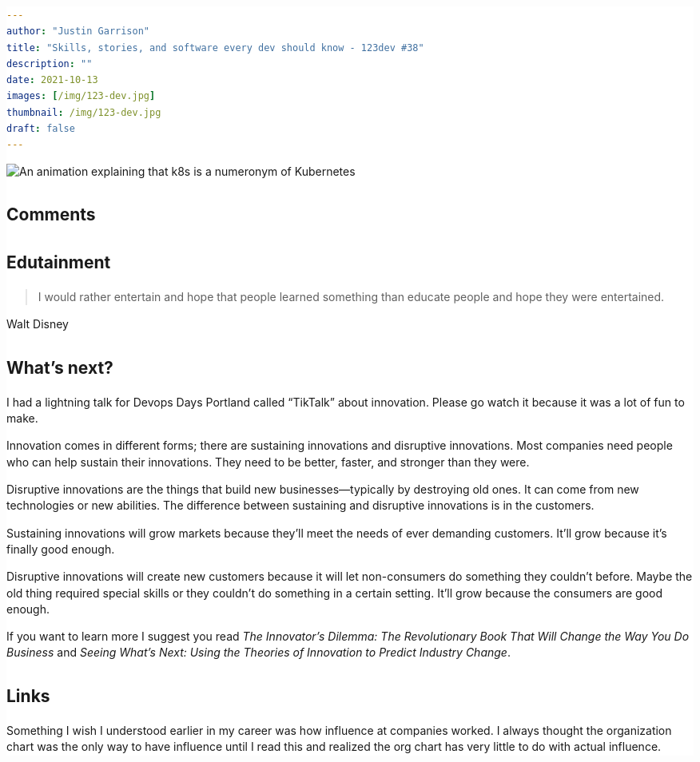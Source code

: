 ```yaml
---
author: "Justin Garrison"
title: "Skills, stories, and software every dev should know - 123dev #38"
description: ""
date: 2021-10-13
images: [/img/123-dev.jpg]
thumbnail: /img/123-dev.jpg
draft: false
---
```


<img src="/img/123dev/38-0.gif" alt="An animation explaining that k8s is a numeronym of Kubernetes" width="100%" >

## Comments

## Edutainment

> I would rather entertain and hope that people learned something than educate people and hope they were entertained.

Walt Disney

## What’s next?

I had a lightning talk for Devops Days Portland called “TikTalk” about innovation. Please go watch it because it was a lot of fun to make.

Innovation comes in different forms; there are sustaining innovations and disruptive innovations. Most companies need people who can help sustain their innovations. They need to be better, faster, and stronger than they were.

Disruptive innovations are the things that build new businesses—typically by destroying old ones. It can come from new technologies or new abilities. The difference between sustaining and disruptive innovations is in the customers.

Sustaining innovations will grow markets because they’ll meet the needs of ever demanding customers. It’ll grow because it’s finally good enough.

Disruptive innovations will create new customers because it will let non-consumers do something they couldn’t before. Maybe the old thing required special skills or they couldn’t do something in a certain setting. It’ll grow because the consumers are good enough.

If you want to learn more I suggest you read *The Innovator’s Dilemma: The Revolutionary Book That Will Change the Way You Do Business* and *Seeing What’s Next: Using the Theories of Innovation to Predict Industry Change*.

## Links

Something I wish I understood earlier in my career was how influence at companies worked. I always thought the organization chart was the only way to have influence until I read this and realized the org chart has very little to do with actual influence.
